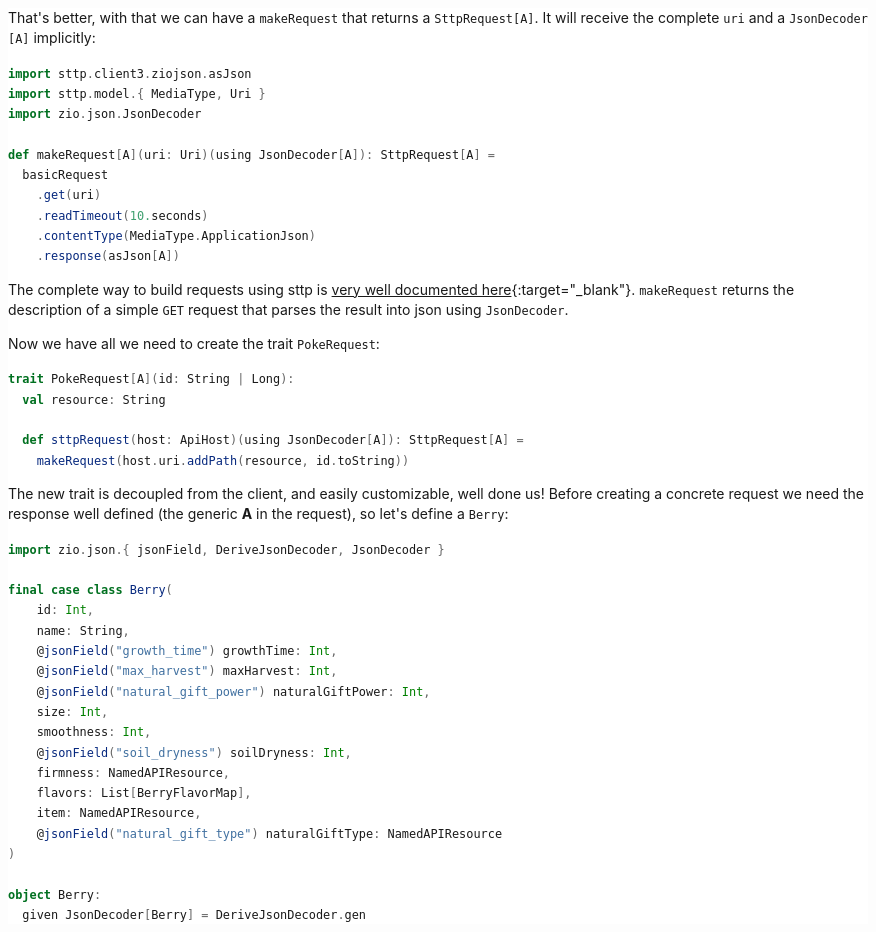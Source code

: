 That's better, with that we can have a `makeRequest` that returns a `SttpRequest[A]`. It will receive the complete `uri` and a `JsonDecoder[A]` implicitly:

```scala
import sttp.client3.ziojson.asJson
import sttp.model.{ MediaType, Uri }
import zio.json.JsonDecoder

def makeRequest[A](uri: Uri)(using JsonDecoder[A]): SttpRequest[A] =
  basicRequest
    .get(uri)
    .readTimeout(10.seconds)
    .contentType(MediaType.ApplicationJson)
    .response(asJson[A])
```

The complete way to build requests using sttp is [very well documented here](https://sttp.softwaremill.com/en/latest/requests/basics.html){:target="_blank"}. `makeRequest` returns the description of a simple `GET` request that parses the result into json using `JsonDecoder`.

Now we have all we need to create the trait `PokeRequest`:

```scala
trait PokeRequest[A](id: String | Long):
  val resource: String

  def sttpRequest(host: ApiHost)(using JsonDecoder[A]): SttpRequest[A] =
    makeRequest(host.uri.addPath(resource, id.toString))
```

The new trait is decoupled from the client, and easily customizable, well done us! Before creating a concrete request we need the response well defined (the generic **A** in the request), so let's define a `Berry`:

```scala
import zio.json.{ jsonField, DeriveJsonDecoder, JsonDecoder }

final case class Berry(
    id: Int,
    name: String,
    @jsonField("growth_time") growthTime: Int,
    @jsonField("max_harvest") maxHarvest: Int,
    @jsonField("natural_gift_power") naturalGiftPower: Int,
    size: Int,
    smoothness: Int,
    @jsonField("soil_dryness") soilDryness: Int,
    firmness: NamedAPIResource,
    flavors: List[BerryFlavorMap],
    item: NamedAPIResource,
    @jsonField("natural_gift_type") naturalGiftType: NamedAPIResource
)

object Berry:
  given JsonDecoder[Berry] = DeriveJsonDecoder.gen
```

